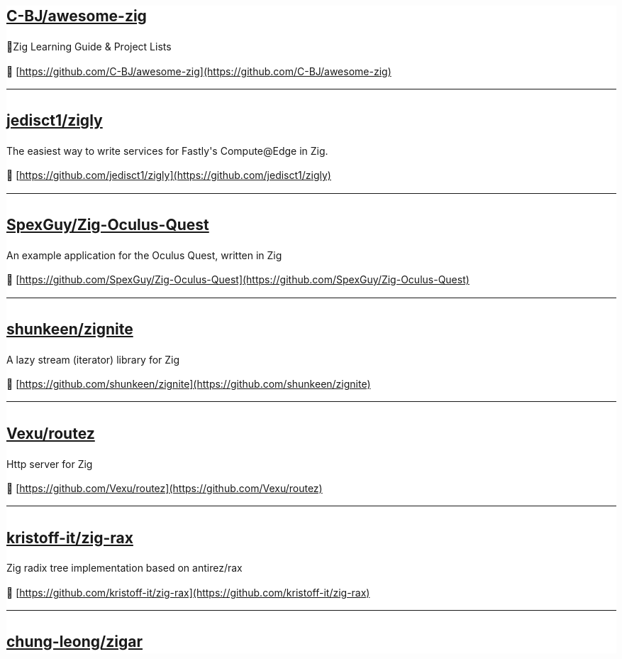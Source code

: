 ## [C-BJ/awesome-zig](https://github.com/C-BJ/awesome-zig)

📜Zig Learning Guide & Project Lists

🔗 [https://github.com/C-BJ/awesome-zig](https://github.com/C-BJ/awesome-zig)

---

## [jedisct1/zigly](https://github.com/jedisct1/zigly)

The easiest way to write services for Fastly's Compute@Edge in Zig.

🔗 [https://github.com/jedisct1/zigly](https://github.com/jedisct1/zigly)

---

## [SpexGuy/Zig-Oculus-Quest](https://github.com/SpexGuy/Zig-Oculus-Quest)

An example application for the Oculus Quest, written in Zig

🔗 [https://github.com/SpexGuy/Zig-Oculus-Quest](https://github.com/SpexGuy/Zig-Oculus-Quest)

---

## [shunkeen/zignite](https://github.com/shunkeen/zignite)

A lazy stream (iterator) library for Zig

🔗 [https://github.com/shunkeen/zignite](https://github.com/shunkeen/zignite)

---

## [Vexu/routez](https://github.com/Vexu/routez)

Http server for Zig

🔗 [https://github.com/Vexu/routez](https://github.com/Vexu/routez)

---

## [kristoff-it/zig-rax](https://github.com/kristoff-it/zig-rax)

Zig radix tree implementation based on antirez/rax

🔗 [https://github.com/kristoff-it/zig-rax](https://github.com/kristoff-it/zig-rax)

---

## [chung-leong/zigar](https://github.com/chung-leong/zigar)
